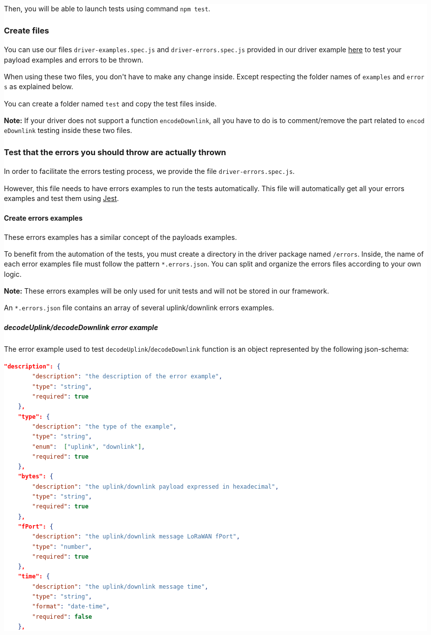 Then, you will be able to launch tests using command `npm test`.

### Create files

You can use our files `driver-examples.spec.js` and `driver-errors.spec.js` provided in our driver example [here](./test) to test your payload examples and errors to be thrown.

When using these two files, you don't have to make any change inside. Except respecting the folder names of `examples` and `errors` as explained below.

You can create a folder named `test` and copy the test files inside.

**Note:** If your driver does not support a function `encodeDownlink`, all you have to do is to comment/remove the part related to `encodeDownlink` testing inside these two files.

### Test that the errors you should throw are actually thrown

In order to facilitate the errors testing process, we provide the file `driver-errors.spec.js`.

However, this file needs to have errors examples to run the tests automatically. This file will automatically get all your errors examples and test them using [Jest](https://jestjs.io/).

#### Create errors examples

These errors examples has a similar concept of the payloads examples.

To benefit from the automation of the tests, you must create a directory in the driver package named `/errors`. Inside, the name of each error examples file must follow the pattern `*.errors.json`. You can split and organize the errors files according to your own logic.

**Note:** These errors examples will be only used for unit tests and will not be stored in our framework.

An `*.errors.json` file contains an array of several uplink/downlink errors examples.

##### decodeUplink/decodeDownlink error example

The error example used to test `decodeUplink`/`decodeDownlink` function is an object represented by the following json-schema:

```json
"description": {
        "description": "the description of the error example",
        "type": "string",
        "required": true
    },
    "type": {
        "description": "the type of the example",
        "type": "string",
        "enum":  ["uplink", "downlink"],
        "required": true
    },
    "bytes": {
        "description": "the uplink/downlink payload expressed in hexadecimal",
        "type": "string",
        "required": true
    },
    "fPort": {
        "description": "the uplink/downlink message LoRaWAN fPort",
        "type": "number",
        "required": true
    },
    "time": {
        "description": "the uplink/downlink message time",
        "type": "string",
        "format": "date-time",
        "required": false
    },
```